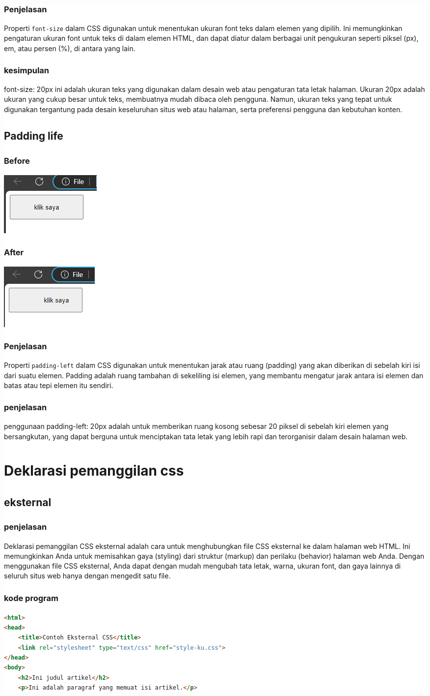### Penjelasan
Properti `font-size` dalam CSS digunakan untuk menentukan ukuran font teks dalam elemen yang dipilih. Ini memungkinkan pengaturan ukuran font untuk teks di dalam elemen HTML, dan dapat diatur dalam berbagai unit pengukuran seperti piksel (px), em, atau persen (%), di antara yang lain.
### kesimpulan
font-size: 20px ini adalah ukuran teks yang digunakan dalam desain web atau pengaturan tata letak halaman. Ukuran 20px adalah ukuran yang cukup besar untuk teks, membuatnya mudah dibaca oleh pengguna. Namun, ukuran teks yang tepat untuk digunakan tergantung pada desain keseluruhan situs web atau halaman, serta preferensi pengguna dan kebutuhan konten.
## Padding life
### Before
![](asetcss/css3.png)
### After
![](asetcss/css6.png)
### Penjelasan
Properti `padding-left` dalam CSS digunakan untuk menentukan jarak atau ruang (padding) yang akan diberikan di sebelah kiri isi dari suatu elemen. Padding adalah ruang tambahan di sekeliling isi elemen, yang membantu mengatur jarak antara isi elemen dan batas atau tepi elemen itu sendiri.
### penjelasan
penggunaan padding-left: 20px adalah untuk memberikan ruang kosong sebesar 20 piksel di sebelah kiri elemen yang bersangkutan, yang dapat berguna untuk menciptakan tata letak yang lebih rapi dan terorganisir dalam desain halaman web.
 
# Deklarasi pemanggilan css
## eksternal
### penjelasan
Deklarasi pemanggilan CSS eksternal adalah cara untuk menghubungkan file CSS eksternal ke dalam halaman web HTML. Ini memungkinkan Anda untuk memisahkan gaya (styling) dari struktur (markup) dan perilaku (behavior) halaman web Anda. Dengan menggunakan file CSS eksternal, Anda dapat dengan mudah mengubah tata letak, warna, ukuran font, dan gaya lainnya di seluruh situs web hanya dengan mengedit satu file.
### kode program
```html
<html>
<head>
    <title>Contoh Eksternal CSS</title>
    <link rel="stylesheet" type="text/css" href="style-ku.css">
</head>
<body>
    <h2>Ini judul artikel</h2>
    <p>Ini adalah paragraf yang memuat isi artikel.</p>
```